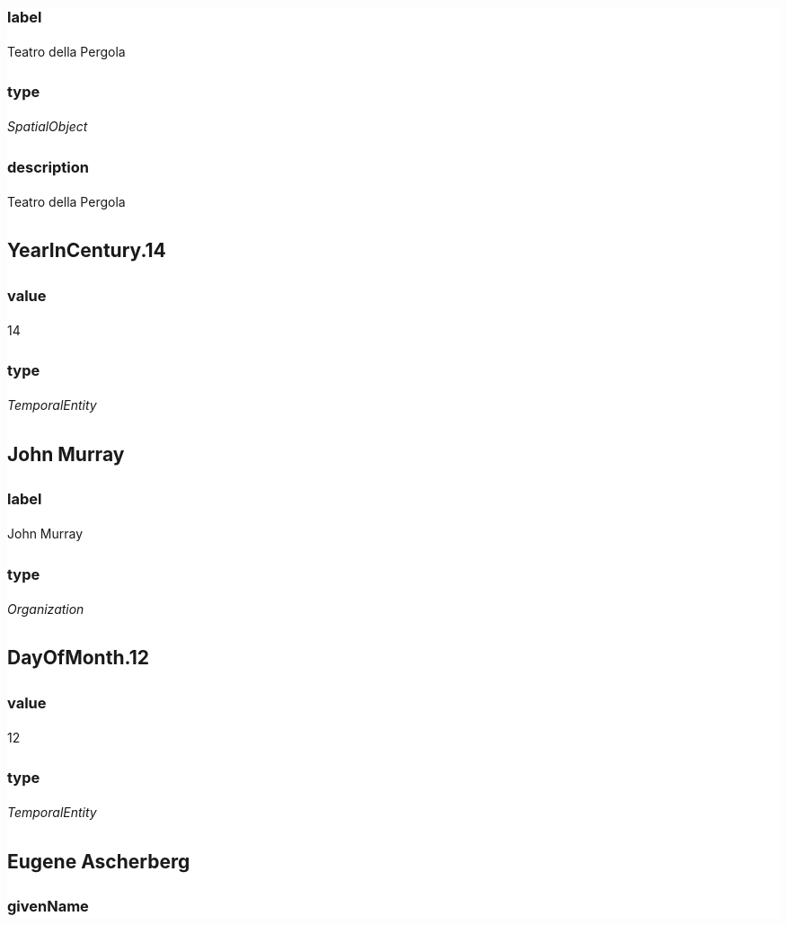 ### label


Teatro della Pergola

### type


*SpatialObject*

### description


Teatro della Pergola

## YearInCentury.14

### value


14

### type


*TemporalEntity*

## John Murray

### label


John Murray

### type


*Organization*

## DayOfMonth.12

### value


12

### type


*TemporalEntity*

## Eugene Ascherberg

### givenName
